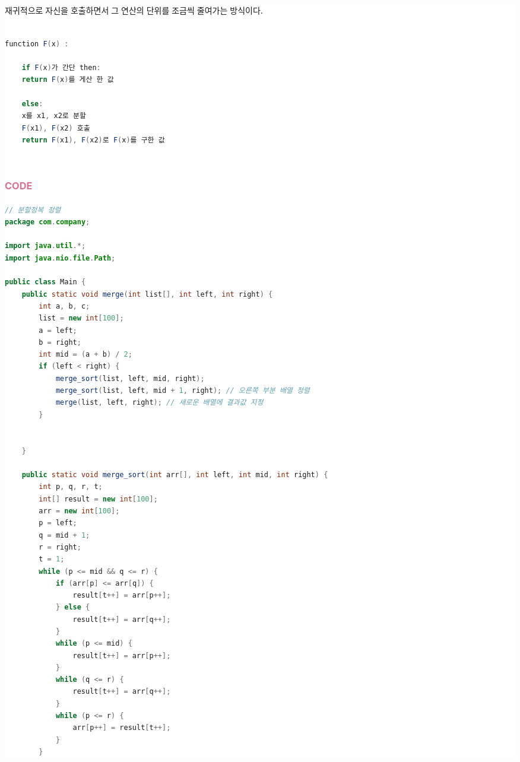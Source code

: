 재귀적으로 자신을 호출하면서 그 연산의 단위를 조금씩 줄여가는 방식이다.  
<br />
```java
function F(x) :

    if F(x)가 간단 then:
    return F(x)를 게산 한 값

    else:
    x를 x1, x2로 분할
    F(x1), F(x2) 호출  
    return F(x1), F(x2)로 F(x)를 구한 값

```  
<br />  
 
### <span style="color:PaleVioletRed">**CODE** </span>  
```java
// 분할정복 정렬
package com.company;

import java.util.*;
import java.nio.file.Path;

public class Main {
    public static void merge(int list[], int left, int right) {
        int a, b, c;
        list = new int[100];
        a = left;
        b = right;
        int mid = (a + b) / 2;
        if (left < right) {
            merge_sort(list, left, mid, right);
            merge_sort(list, left, mid + 1, right); // 오른쪽 부분 배열 정렬
            merge(list, left, right); // 새로운 배열에 결과값 지정
        }


    }

    public static void merge_sort(int arr[], int left, int mid, int right) {
        int p, q, r, t;
        int[] result = new int[100];
        arr = new int[100];
        p = left;
        q = mid + 1;
        r = right;
        t = 1;
        while (p <= mid && q <= r) {
            if (arr[p] <= arr[q]) {
                result[t++] = arr[p++];
            } else {
                result[t++] = arr[q++];
            }
            while (p <= mid) {
                result[t++] = arr[p++];
            }
            while (q <= r) {
                result[t++] = arr[q++];
            }
            while (p <= r) {
                arr[p++] = result[t++];
            }
        }
```